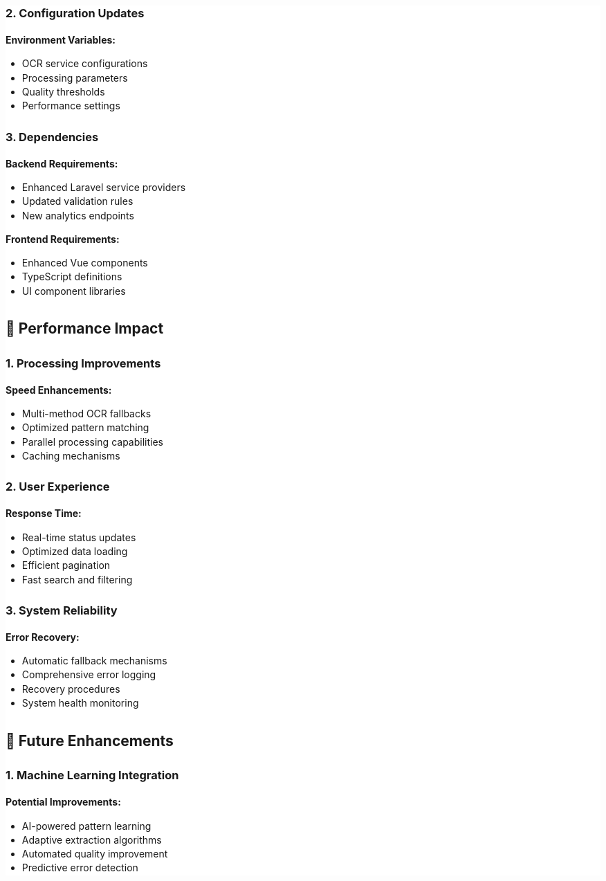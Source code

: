 ### 2. Configuration Updates

**Environment Variables:**
- OCR service configurations
- Processing parameters
- Quality thresholds
- Performance settings

### 3. Dependencies

**Backend Requirements:**
- Enhanced Laravel service providers
- Updated validation rules
- New analytics endpoints

**Frontend Requirements:**
- Enhanced Vue components
- TypeScript definitions
- UI component libraries

## 🎯 Performance Impact

### 1. Processing Improvements

**Speed Enhancements:**
- Multi-method OCR fallbacks
- Optimized pattern matching
- Parallel processing capabilities
- Caching mechanisms

### 2. User Experience

**Response Time:**
- Real-time status updates
- Optimized data loading
- Efficient pagination
- Fast search and filtering

### 3. System Reliability

**Error Recovery:**
- Automatic fallback mechanisms
- Comprehensive error logging
- Recovery procedures
- System health monitoring

## 🔮 Future Enhancements

### 1. Machine Learning Integration

**Potential Improvements:**
- AI-powered pattern learning
- Adaptive extraction algorithms
- Automated quality improvement
- Predictive error detection
